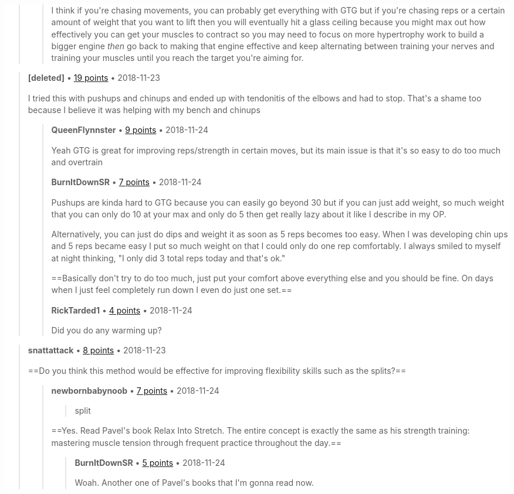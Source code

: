 > > I think if you're chasing movements, you can probably get everything with GTG but if you're chasing reps or a certain amount of weight that you want to lift then you will eventually hit a glass ceiling because you might max out how effectively you can get your muscles to contract so you may need to focus on more hypertrophy work to build a bigger engine *then* go back to making that engine effective and keep alternating between training your nerves and training your muscles until you reach the target you're aiming for.

> **\[deleted\]** • [19 points](https://reddit.com/r/bodyweightfitness/comments/9zrpga/comment/eabnl4c/) • 2018-11-23
> 
> I tried this with pushups and chinups and ended up with tendonitis of the elbows and had to stop. That's a shame too because I believe it was helping with my bench and chinups
> 
> > **QueenFlynnster** • [9 points](https://reddit.com/r/bodyweightfitness/comments/9zrpga/comment/eacnc1g/) • 2018-11-24
> > 
> > Yeah GTG is great for improving reps/strength in certain moves, but its main issue is that it's so easy to do too much and overtrain
> > 
> > **BurnItDownSR** • [7 points](https://reddit.com/r/bodyweightfitness/comments/9zrpga/comment/eacob7h/) • 2018-11-24
> > 
> > Pushups are kinda hard to GTG because you can easily go beyond 30 but if you can just add weight, so much weight that you can only do 10 at your max and only do 5 then get really lazy about it like I describe in my OP.
> > 
> > Alternatively, you can just do dips and weight it as soon as 5 reps becomes too easy. When I was developing chin ups and 5 reps became easy I put so much weight on that I could only do one rep comfortably. I always smiled to myself at night thinking, "I only did 3 total reps today and that's ok."
> > 
> > ==Basically don't try to do too much, just put your comfort above everything else and you should be fine. On days when I just feel completely run down I even do just one set.==
> > 
> > **RickTarded1** • [4 points](https://reddit.com/r/bodyweightfitness/comments/9zrpga/comment/eacrjql/) • 2018-11-24
> > 
> > Did you do any warming up?

> **snattattack** • [8 points](https://reddit.com/r/bodyweightfitness/comments/9zrpga/comment/eabv9d7/) • 2018-11-23
> 
> ==Do you think this method would be effective for improving flexibility skills such as the splits?==
> 
> > **newbornbabynoob** • [7 points](https://reddit.com/r/bodyweightfitness/comments/9zrpga/comment/eacnyf3/) • 2018-11-24
> > 
> > > split
> > 
> > ==Yes. Read Pavel's book Relax Into Stretch. The entire concept is exactly the same as his strength training: mastering muscle tension through frequent practice throughout the day.==
> > 
> > > **BurnItDownSR** • [5 points](https://reddit.com/r/bodyweightfitness/comments/9zrpga/comment/eacoy1e/) • 2018-11-24
> > > 
> > > Woah. Another one of Pavel's books that I'm gonna read now.
